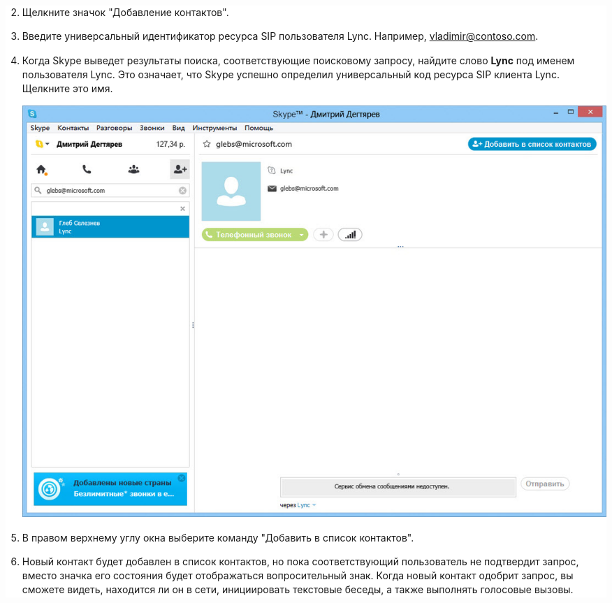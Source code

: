 2.  Щелкните значок "Добавление контактов".

3.  Введите универсальный идентификатор ресурса SIP пользователя Lync. Например, vladimir@contoso.com.

4.  Когда Skype выведет результаты поиска, соответствующие поисковому запросу, найдите слово **Lync** под именем пользователя Lync. Это означает, что Skype успешно определил универсальный код ресурса SIP клиента Lync. Щелкните это имя.
    
    ![Клиент Skype, показывающий контакт Lync](images/Dn440175.4e690a72-1a54-4442-89cf-0fb45ac5f56a(OCS.15).jpg "Клиент Skype, показывающий контакт Lync")

5.  В правом верхнему углу окна выберите команду "Добавить в список контактов".

6.  Новый контакт будет добавлен в список контактов, но пока соответствующий пользователь не подтвердит запрос, вместо значка его состояния будет отображаться вопросительный знак. Когда новый контакт одобрит запрос, вы сможете видеть, находится ли он в сети, инициировать текстовые беседы, а также выполнять голосовые вызовы.
    
